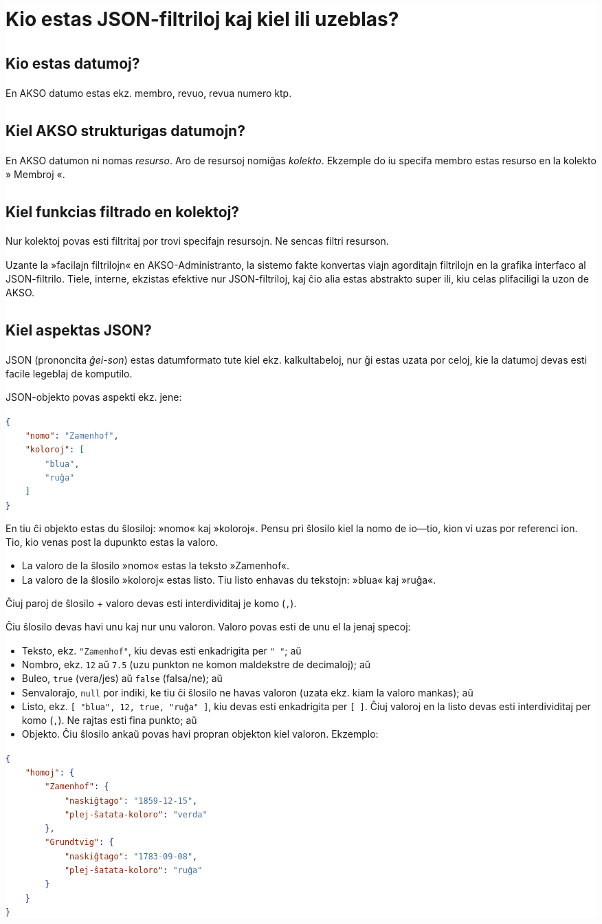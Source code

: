 Kio estas JSON-filtriloj kaj kiel ili uzeblas?
===

## Kio estas datumoj?
En AKSO datumo estas ekz. membro, revuo, revua numero ktp.

## Kiel AKSO strukturigas datumojn?
En AKSO datumon ni nomas *resurso*. Aro de resursoj nomiĝas *kolekto*. Ekzemple do iu specifa membro estas resurso en la kolekto » Membroj «.

## Kiel funkcias filtrado en kolektoj?
Nur kolektoj povas esti filtritaj por trovi specifajn resursojn. Ne sencas filtri resurson.

Uzante la »facilajn filtrilojn« en AKSO-Administranto, la sistemo fakte konvertas viajn agorditajn filtrilojn en la grafika interfaco al JSON-filtrilo. Tiele, interne, ekzistas efektive nur JSON-filtriloj, kaj ĉio alia estas abstrakto super ili, kiu celas plifaciligi la uzon de AKSO.

## Kiel aspektas JSON?
JSON (prononcita *ĝei-son*) estas datumformato tute kiel ekz. kalkultabeloj, nur ĝi estas uzata por celoj, kie la datumoj devas esti facile legeblaj de komputilo.

JSON-objekto povas aspekti ekz. jene:
```json
{
	"nomo": "Zamenhof",
	"koloroj": [
		"blua",
		"ruĝa"
	]
}
```

En tiu ĉi objekto estas du ŝlosiloj: »nomo« kaj »koloroj«. Pensu pri ŝlosilo kiel la nomo de io—tio, kion vi uzas por referenci ion. Tio, kio venas post la dupunkto estas la valoro.

- La valoro de la ŝlosilo »nomo« estas la teksto »Zamenhof«. 
- La valoro de la ŝlosilo »koloroj« estas listo. Tiu listo enhavas du tekstojn: »blua« kaj »ruĝa«.

Ĉiuj paroj de ŝlosilo + valoro devas esti interdividitaj je komo (`,`).

Ĉiu ŝlosilo devas havi unu kaj nur unu valoron. Valoro povas esti de unu el la jenaj specoj:

- Teksto, ekz. `"Zamenhof"`, kiu devas esti enkadrigita per `" "`; aŭ
- Nombro, ekz. `12` aŭ `7.5` (uzu punkton ne komon maldekstre de decimaloj); aŭ
- Buleo, `true` (vera/jes) aŭ `false` (falsa/ne); aŭ
- Senvaloraĵo, `null` por indiki, ke tiu ĉi ŝlosilo ne havas valoron (uzata ekz. kiam la valoro mankas); aŭ
- Listo, ekz. `[ "blua", 12, true, "ruĝa" ]`, kiu devas esti enkadrigita per `[ ]`. Ĉiuj valoroj en la listo devas esti interdividitaj per komo (`,`). Ne rajtas esti fina punkto; aŭ
- Objekto. Ĉiu ŝlosilo ankaŭ povas havi propran objekton kiel valoron. Ekzemplo:
```json
{
	"homoj": {
		"Zamenhof": {
			"naskiĝtago": "1859-12-15",
			"plej-ŝatata-koloro": "verda"
		},
		"Grundtvig": {
			"naskiĝtago": "1783-09-08",
			"plej-ŝatata-koloro": "ruĝa"
		}
	}
}
```
